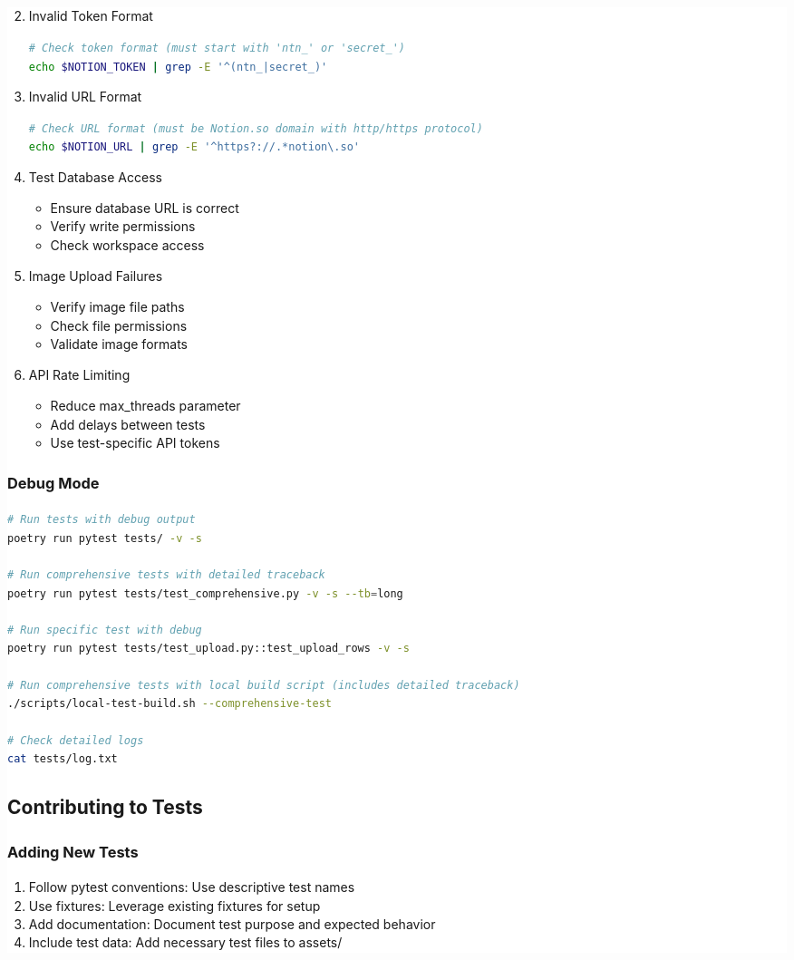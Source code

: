 2. Invalid Token Format
   ```bash
   # Check token format (must start with 'ntn_' or 'secret_')
   echo $NOTION_TOKEN | grep -E '^(ntn_|secret_)'
   ```

3. Invalid URL Format
   ```bash
   # Check URL format (must be Notion.so domain with http/https protocol)
   echo $NOTION_URL | grep -E '^https?://.*notion\.so'
   ```

4. Test Database Access
   - Ensure database URL is correct
   - Verify write permissions
   - Check workspace access

5. Image Upload Failures
   - Verify image file paths
   - Check file permissions
   - Validate image formats

6. API Rate Limiting
   - Reduce max_threads parameter
   - Add delays between tests
   - Use test-specific API tokens

### Debug Mode

```bash
# Run tests with debug output
poetry run pytest tests/ -v -s

# Run comprehensive tests with detailed traceback
poetry run pytest tests/test_comprehensive.py -v -s --tb=long

# Run specific test with debug
poetry run pytest tests/test_upload.py::test_upload_rows -v -s

# Run comprehensive tests with local build script (includes detailed traceback)
./scripts/local-test-build.sh --comprehensive-test

# Check detailed logs
cat tests/log.txt
```

## Contributing to Tests

### Adding New Tests

1. Follow pytest conventions: Use descriptive test names
2. Use fixtures: Leverage existing fixtures for setup
3. Add documentation: Document test purpose and expected behavior
4. Include test data: Add necessary test files to assets/
